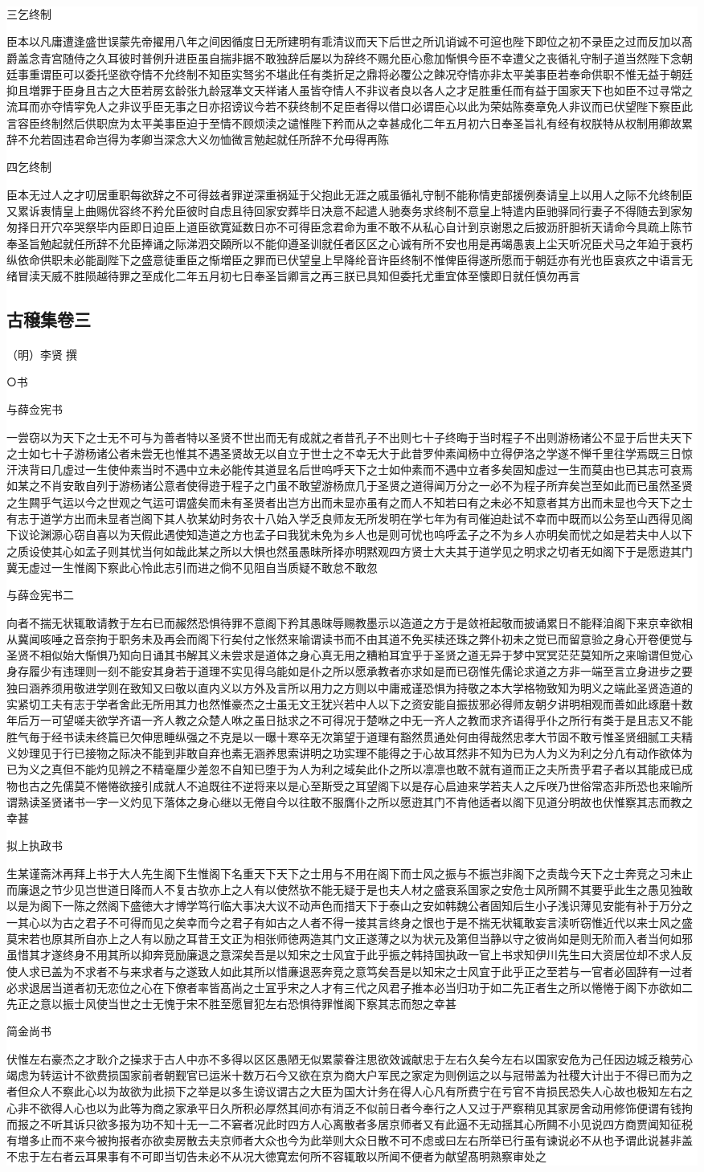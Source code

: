 三乞终制  

臣本以凡庸遭逢盛世误蒙先帝擢用八年之间因循度日无所建明有乖清议而天下后世之所讥诮诚不可逭也陛下即位之初不录臣之过而反加以髙爵盖念青宫随侍之久耳彼时普例升进臣虽自揣非据不敢独辞后屡以为辞终不赐允臣心愈加惭惧今臣不幸遭父之丧循礼守制子道当然陛下念朝廷事重谓臣可以委托坚欲夺情不允终制不知臣实驽劣不堪此任有类折足之鼎将必覆公之餗况夺情亦非太平美事臣若奉命供职不惟无益于朝廷抑且増罪于臣身且古之大臣若房玄龄张九龄冦凖文天祥诸人虽皆夺情人不非议者良以各人之才足胜重任而有益于国家天下也如臣不过寻常之流耳而亦夺情寜免人之非议乎臣无事之日亦招谤议今若不获终制不足臣者得以借口必谓臣心以此为荣姑陈奏章免人非议而已伏望陛下察臣此言容臣终制然后供职庶为太平美事臣迫于至情不顾烦渎之谴惟陛下矜而从之幸甚成化二年五月初六日奉圣旨礼有经有权朕特从权制用卿故累辞不允若固违君命岂得为孝卿当深念大义勿恤微言勉起就任所辞不允毋得再陈  

四乞终制  

臣本无过人之才叨居重职每欲辞之不可得兹者罪逆深重祸延于父抱此无涯之戚虽循礼守制不能称情吏部援例奏请皇上以用人之际不允终制臣又累诉衷情皇上曲赐优容终不矜允臣彼时自虑且待回家安葬毕日决意不起遣人驰奏务求终制不意皇上特遣内臣驰驿同行妻子不得随去到家匆匆择日开穴卒哭祭毕内臣即日迫臣上道臣欲寛延数日亦不可得臣念君命为重不敢不从私心自计到京谢恩之后披沥肝胆祈天请命今具疏上陈节奉圣旨勉起就任所辞不允臣捧诵之际涕泗交頥所以不能仰遵圣训就任者区区之心诚有所不安也用是再竭愚衷上尘天听况臣犬马之年廹于衰朽纵依命供职未必能副陛下之盛意徒重臣之惭増臣之罪而已伏望皇上早降纶音许臣终制不惟俾臣得遂所愿而于朝廷亦有光也臣哀疚之中语言无绪冒渎天威不胜陨越待罪之至成化二年五月初七日奉圣旨卿言之再三朕已具知但委托尤重宜体至懐即日就任慎勿再言  

## 古穣集卷三

（明）李贤 撰  

○书  

与薛佥宪书  

一尝窃以为天下之士无不可与为善者特以圣贤不世出而无有成就之者昔孔子不出则七十子终晦于当时程子不出则游杨诸公不显于后世夫天下之士如七十子游杨诸公者未尝无也惟其不遇圣贤故无以自立于世士之不幸无大于此昔罗仲素闻杨中立得伊洛之学遂不惮千里往学焉既三日惊汗浃背曰几虚过一生使仲素当时不遇中立未必能传其道显名后世呜呼天下之士如仲素而不遇中立者多矣固知虚过一生而莫由也已其志可哀焉如某之不肖安敢自列于游杨诸公意者使得逰于程子之门虽不敢望游杨庶几于圣贤之道得闻万分之一必不为程子所弃矣岂至如此而已虽然圣贤之生闗乎气运以今之世观之气运可谓盛矣而未有圣贤者出岂方出而未显亦虽有之而人不知若曰有之未必不知意者其方出而未显也今天下之士有志于道学方出而未显者岂阁下其人欤某幼时务农十八始入学乏良师友无所发明在学七年为有司催迫赴试不幸而中既而以公务至山西得见阁下议论渊源心窃自喜以为天假此遇使知造道之方也孟子曰我犹未免为乡人也是则可忧也呜呼孟子之不为乡人亦明矣而忧之如是若夫中人以下之质设使其心如孟子则其忧当何如哉此某之所以大惧也然虽愚昩所择亦明黙观四方贤士大夫其于道学见之明求之切者无如阁下于是愿逰其门冀无虚过一生惟阁下察此心怜此志引而进之倘不见阻自当质疑不敢怠不敢忽  

与薛佥宪书二  

向者不揣无状辄敢请教于左右已而赧然恐惧待罪不意阁下矜其愚昩辱赐教墨示以造道之方于是敛袵起敬而披诵累日不能释洎阁下来京幸欲相从冀闻咳唾之音奈拘于职务未及再会而阁下行矣付之怅然来喻谓读书而不由其道不免买椟还珠之弊仆初未之觉已而留意验之身心开卷便觉与圣贤不相似始大惭惧乃知向日诵其书解其义未尝求是道体之身心真无用之糟粕耳宜乎于圣贤之道无异于梦中冥冥茫茫莫知所之来喻谓但觉心身存履少有违理则一刻不能安其身若于道理不实见得乌能如是仆之所以愿承教者亦求如是而已窃惟先儒论求道之方非一端至言立身进步之要独曰涵养须用敬进学则在致知又曰敬以直内义以方外及言所以用力之方则以中庸戒谨恐惧为持敬之本大学格物致知为明义之端此圣贤造道的实紧切工夫有志于学者舍此无所用其力也然惟豪杰之士虽无文王犹兴若中人以下之资安能自振拔邪必得师友朝夕讲明相观而善如此琢磨十数年后万一可望嗟夫欲学齐语一齐人教之众楚人咻之虽日挞求之不可得况于楚咻之中无一齐人之教而求齐语得乎仆之所行有类于是且志又不能胜气毎于经书读未终篇已欠伸思睡纵强之不克是以一曝十寒卒无次第望于道理有豁然贯通处何由得哉然忠孝大节固不敢亏惟圣贤细腻工夫精义妙理见于行已接物之际决不能到非敢自弃也素无涵养思索讲明之功实理不能得之于心故耳然非不知为已为人为义为利之分凢有动作欲体为已为义之真但不能灼见辨之不精毫厘少差忽不自知已堕于为人为利之域矣此仆之所以凛凛也敢不就有道而正之夫所贵乎君子者以其能成已成物也古之先儒莫不惓惓欲接引成就人不追既往不逆将来以是心至斯受之耳望阁下以是存心启迪来学若夫人之斥咲乃世俗常态非所恐也来喻所谓熟读圣贤诸书一字一义灼见下落体之身心继以无倦自今以往敢不服膺仆之所以愿逰其门不肯他适者以阁下见道分明故也伏惟察其志而教之幸甚  

拟上执政书  

生某谨斋沐再拜上书于大人先生阁下生惟阁下名重天下天下之士用与不用在阁下而士风之振与不振岂非阁下之责哉今天下之士奔竞之习未止而廉退之节少见岂世道日降而人不复古欤亦上之人有以使然欤不能无疑于是也夫人材之盛衰系国家之安危士风所闗不其要乎此生之愚见独敢以是为阁下一陈之然阁下盛徳大才博学笃行临大事决大议不动声色而措天下于泰山之安如韩魏公者固知后生小子浅识薄见安能有补于万分之一其心以为古之君子不可得而见之矣幸而今之君子有如古之人者不得一接其言终身之恨也于是不揣无状辄敢妄言渎听窃惟近代以来士风之盛莫宋若也原其所自亦上之人有以励之耳昔王文正为相张师徳两造其门文正遂薄之以为状元及第但当静以守之彼尚如是则无阶而入者当何如邪虽惜其才遂终身不用其所以抑奔竞励廉退之意深矣吾是以知宋之士风宜于此乎振之韩持国执政一官上书求知伊川先生曰大资居位却不求人反使人求已盖为不求者不与来求者与之遂致人如此其所以惜亷退恶奔竞之意笃矣吾是以知宋之士风宜于此乎正之至若与一官者必固辞有一过者必求退居当道者初无恋位之心在下僚者率皆髙尚之士冝乎宋之人才有三代之风君子推本必当归功于如二先正者生之所以惓惓于阁下亦欲如二先正之意以振士风使当世之士无愧于宋不胜至愿冒犯左右恐惧待罪惟阁下察其志而恕之幸甚  

简金尚书  

伏惟左右豪杰之才耿介之操求于古人中亦不多得以区区愚陋无似累蒙眷注思欲效诚献忠于左右久矣今左右以国家安危为己任因边城乏粮劳心竭虑为转运计不欲费损国家前者朝觐官已运米十数万石今又欲在京为商大户军民之家定为则例运之以与冠带盖为社稷大计出于不得已而为之者但众人不察此心以为故欲为此损下之举是以多生谤议谓古之大臣为国大计务在得人心凡有所费宁在亏官不肯损民恐失人心故也极知左右之心非不欲得人心也以为此等为商之家承平日久所积必厚然其间亦有消乏不似前日者今奉行之人又过于严察稍见其家房舍动用修饰便谓有钱拘而报之不听其诉只欲多报为功不知十无一二不窘者况此时四方人心离散者多居京师者又有此逼不无动揺其心所闗不小见说四方商贾闻知征税有増多止而不来今被拘报者亦欲卖房散去夫京师者大众也今为此举则大众日散不可不虑或曰左右所举已行虽有谏说必不从也予谓此说甚非盖不忠于左右者云耳果事有不可即当切告未必不从况大徳寛宏何所不容辄敢以所闻不便者为献望髙明熟察审处之  
